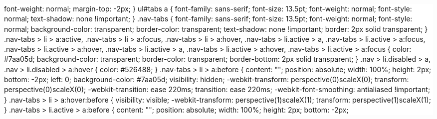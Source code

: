  font-weight: normal;
 margin-top: -2px;
}
ul#tabs a {
 font-family: sans-serif;
 font-size: 13.5pt;
 font-weight: normal;
 font-style: normal;
 text-shadow: none !important;
}
.nav-tabs {
 font-family: sans-serif;
 font-size: 13.5pt;
 font-weight: normal;
 font-style: normal;
 background-color: transparent;
 border-color: transparent;
 text-shadow: none !important;
 border: 2px solid transparent;
}
.nav-tabs > li > a:active,
.nav-tabs > li > a:focus,
.nav-tabs > li > a:hover,
.nav-tabs > li.active > a,
.nav-tabs > li.active > a:focus,
.nav-tabs > li.active > a:hover,
.nav-tabs > li.active > a,
.nav-tabs > li.active > a:hover,
.nav-tabs > li.active > a:focus {
 color: #7aa05d;
 background-color: transparent;
 border-color: transparent;
 border-bottom: 2px solid transparent;
}
.nav > li.disabled > a,
.nav > li.disabled > a:hover {
 color: #526488;
}
.nav-tabs > li > a:before {
 content: "";
 position: absolute;
 width: 100%;
 height: 2px;
 bottom: -2px;
 left: 0;
 background-color: #7aa05d;
 visibility: hidden;
 -webkit-transform: perspective(0)scaleX(0);
 transform: perspective(0)scaleX(0);
 -webkit-transition: ease 220ms;
 transition: ease 220ms;
 -webkit-font-smoothing: antialiased !important;
}
.nav-tabs > li > a:hover:before {
 visibility: visible;
 -webkit-transform: perspective(1)scaleX(1);
 transform: perspective(1)scaleX(1);
}
.nav-tabs > li.active > a:before {
 content: "";
 position: absolute;
 width: 100%;
 height: 2px;
 bottom: -2px;